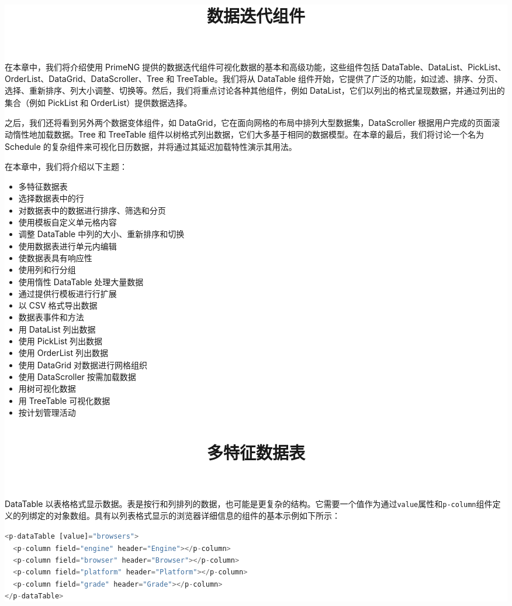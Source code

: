<header>

# 数据迭代组件

</header>

在本章中，我们将介绍使用 PrimeNG 提供的数据迭代组件可视化数据的基本和高级功能，这些组件包括 DataTable、DataList、PickList、OrderList、DataGrid、DataScroller、Tree 和 TreeTable。我们将从 DataTable 组件开始，它提供了广泛的功能，如过滤、排序、分页、选择、重新排序、列大小调整、切换等。然后，我们将重点讨论各种其他组件，例如 DataList，它们以列出的格式呈现数据，并通过列出的集合（例如 PickList 和 OrderList）提供数据选择。

之后，我们还将看到另外两个数据变体组件，如 DataGrid，它在面向网格的布局中排列大型数据集，DataScroller 根据用户完成的页面滚动惰性地加载数据。Tree 和 TreeTable 组件以树格式列出数据，它们大多基于相同的数据模型。在本章的最后，我们将讨论一个名为 Schedule 的复杂组件来可视化日历数据，并将通过其延迟加载特性演示其用法。

在本章中，我们将介绍以下主题：

*   多特征数据表
*   选择数据表中的行
*   对数据表中的数据进行排序、筛选和分页
*   使用模板自定义单元格内容
*   调整 DataTable 中列的大小、重新排序和切换
*   使用数据表进行单元内编辑
*   使数据表具有响应性
*   使用列和行分组
*   使用惰性 DataTable 处理大量数据
*   通过提供行模板进行行扩展
*   以 CSV 格式导出数据
*   数据表事件和方法
*   用 DataList 列出数据
*   使用 PickList 列出数据
*   使用 OrderList 列出数据
*   使用 DataGrid 对数据进行网格组织
*   使用 DataScroller 按需加载数据
*   用树可视化数据
*   用 TreeTable 可视化数据
*   按计划管理活动

<header>

# 多特征数据表

</header>

DataTable 以表格格式显示数据。表是按行和列排列的数据，也可能是更复杂的结构。它需要一个值作为通过`value`属性和`p-column`组件定义的列绑定的对象数组。具有以列表格式显示的浏览器详细信息的组件的基本示例如下所示：

```ts
<p-dataTable [value]="browsers">
  <p-column field="engine" header="Engine"></p-column>
  <p-column field="browser" header="Browser"></p-column>
  <p-column field="platform" header="Platform"></p-column>
  <p-column field="grade" header="Grade"></p-column>
</p-dataTable>

```
